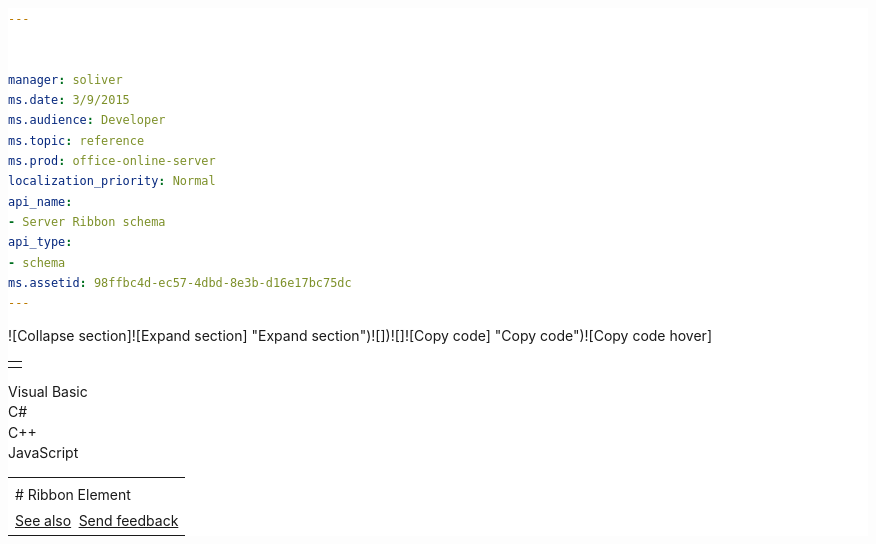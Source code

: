 ```yaml
---


manager: soliver
ms.date: 3/9/2015
ms.audience: Developer
ms.topic: reference
ms.prod: office-online-server
localization_priority: Normal
api_name:
- Server Ribbon schema
api_type:
- schema
ms.assetid: 98ffbc4d-ec57-4dbd-8e3b-d16e17bc75dc
---
```


![Collapse
section]![Expand
section] "Expand section")![]()![])![]![]()![Copy
code] "Copy code")![Copy code
hover]
<table>
<tbody>
<tr class="odd">
<td align="left"></td>
</tr>
</tbody>
</table>

Visual Basic  
C\#  
C++  
JavaScript  

<table>
<tbody>
<tr class="odd">
<td align="left"><span id="runningHeaderText"></span></td>
</tr>
<tr class="even">
<td align="left"># Ribbon Element</td>
</tr>
<tr class="odd">
<td align="left"><a href="#seeAlsoToggle">See also</a>  <span id="headfeedbackarea" class="feedbackhead"><a href="javascript:SubmitFeedback(&#39;docthis@Microsoft.com&#39;,&#39;&#39;,&#39;&#39;,&#39;&#39;,&#39;1.0.18082.1225&#39;,&#39;%0\dThank%20you%20for%20your%20feedback.%20The%20developer%20writing%20teams%20use%20your%20feedback%20to%20improve%20documentation.%20While%20we%20are%20reviewing%20your%20feedback,%20we%20may%20send%20you%20e-mail%20to%20ask%20for%20clarification%20or%20feedback%20on%20a%20solution.%20We%20do%20not%20use%20your%20e-mail%20address%20for%20any%20other%20purpose%20and%20we%20delete%20it%20after%20we%20finish%20our%20review.%0\AFor%20further%20information%20about%20the%20privacy%20policies%20of%20Microsoft,%20please%20see%20http://privacy.microsoft.com/en-us/default.aspx.%0\A%0\d&#39;,&#39;Customer%20feedback&#39;);">Send feedback</a></span></td>
</tr>
</tbody>
</table>
